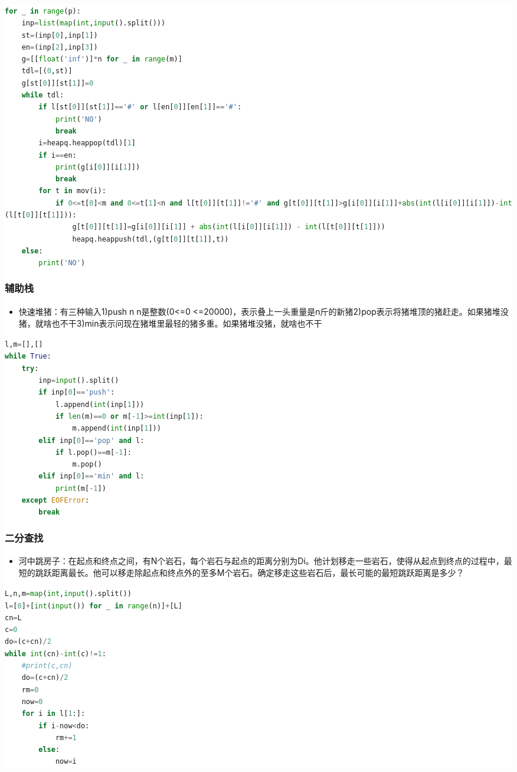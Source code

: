 ```python
for _ in range(p):
    inp=list(map(int,input().split()))
    st=(inp[0],inp[1])
    en=(inp[2],inp[3])
    g=[[float('inf')]*n for _ in range(m)]
    tdl=[(0,st)]
    g[st[0]][st[1]]=0
    while tdl:
        if l[st[0]][st[1]]=='#' or l[en[0]][en[1]]=='#':
            print('NO')
            break
        i=heapq.heappop(tdl)[1]
        if i==en:
            print(g[i[0]][i[1]])
            break
        for t in mov(i):
            if 0<=t[0]<m and 0<=t[1]<n and l[t[0]][t[1]]!='#' and g[t[0]][t[1]]>g[i[0]][i[1]]+abs(int(l[i[0]][i[1]])-int(l[t[0]][t[1]])):
                g[t[0]][t[1]]=g[i[0]][i[1]] + abs(int(l[i[0]][i[1]]) - int(l[t[0]][t[1]]))
                heapq.heappush(tdl,(g[t[0]][t[1]],t))
    else:
        print('NO')
```
### 辅助栈
- 快速堆猪：有三种输入1)push n n是整数(0<=0 <=20000)，表示叠上一头重量是n斤的新猪2)pop表示将猪堆顶的猪赶走。如果猪堆没猪，就啥也不干3)min表示问现在猪堆里最轻的猪多重。如果猪堆没猪，就啥也不干
```python
l,m=[],[]
while True:
    try:
        inp=input().split()
        if inp[0]=='push':
            l.append(int(inp[1]))
            if len(m)==0 or m[-1]>=int(inp[1]):
                m.append(int(inp[1]))
        elif inp[0]=='pop' and l:
            if l.pop()==m[-1]:
                m.pop()
        elif inp[0]=='min' and l:
            print(m[-1])
    except EOFError:
        break
```
### 二分查找
- 河中跳房子：在起点和终点之间，有N个岩石，每个岩石与起点的距离分别为Di。他计划移走一些岩石，使得从起点到终点的过程中，最短的跳跃距离最长。他可以移走除起点和终点外的至多M个岩石。确定移走这些岩石后，最长可能的最短跳跃距离是多少？
```python
L,n,m=map(int,input().split())
l=[0]+[int(input()) for _ in range(n)]+[L]
cn=L
c=0
do=(c+cn)/2
while int(cn)-int(c)!=1:
    #print(c,cn)
    do=(c+cn)/2
    rm=0
    now=0
    for i in l[1:]:
        if i-now<do:
            rm+=1
        else:
            now=i
```